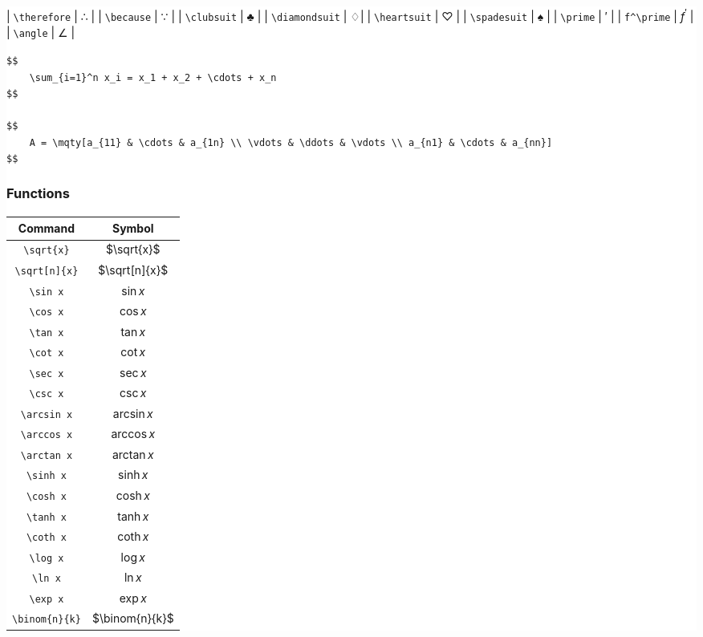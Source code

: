 | `\therefore`   | $\therefore$  |
| `\because`     | $\because$    |
| `\clubsuit`    | $\clubsuit$   |
| `\diamondsuit` | $\diamondsuit$|
| `\heartsuit`   | $\heartsuit$  |
| `\spadesuit`   | $\spadesuit$  |
| `\prime`       | $\prime$      |
| `f^\prime`     | $f^\prime$    |
| `\angle`       | $\angle$      |



```{admonition} Dots
$$
    \sum_{i=1}^n x_i = x_1 + x_2 + \cdots + x_n
$$

$$
    A = \mqty[a_{11} & \cdots & a_{1n} \\ \vdots & \ddots & \vdots \\ a_{n1} & \cdots & a_{nn}]
$$
```


### Functions
| Command | Symbol |
| :-----: | :-----: |
| `\sqrt{x}` | $\sqrt{x}$ |
| `\sqrt[n]{x}` | $\sqrt[n]{x}$ |
| `\sin x` | $\sin x$ |
| `\cos x` | $\cos x$ |
| `\tan x` | $\tan x$ |
| `\cot x` | $\cot x$ |
| `\sec x` | $\sec x$ |
| `\csc x` | $\csc x$ |
| `\arcsin x` | $\arcsin x$ |
| `\arccos x` | $\arccos x$ |
| `\arctan x` | $\arctan x$ |
| `\sinh x` | $\sinh x$ |
| `\cosh x` | $\cosh x$ |
| `\tanh x` | $\tanh x$ |
| `\coth x` | $\coth x$ |
| `\log x` | $\log x$ |
| `\ln x` | $\ln x$ |
| `\exp x` | $\exp x$ |
| `\binom{n}{k}` | $\binom{n}{k}$ |
